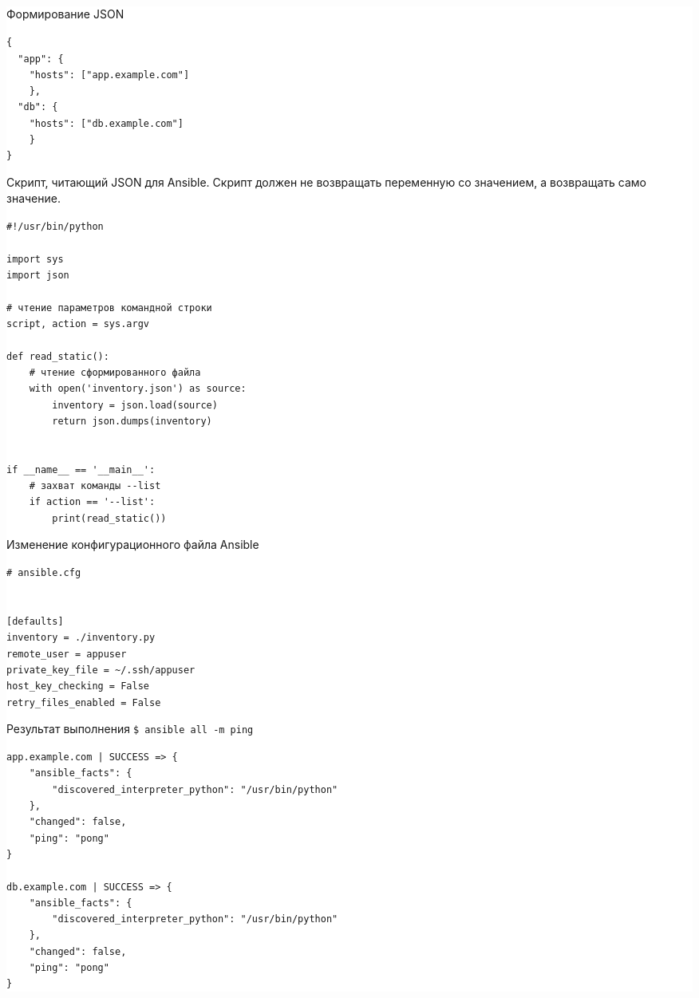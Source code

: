 Формирование JSON
```
{
  "app": {
    "hosts": ["app.example.com"]
    }, 
  "db": {
    "hosts": ["db.example.com"]
    }
}
```
Скрипт, читающий JSON для Ansible. Скрипт должен не возвращать переменную со значением, а возвращать само значение.
```
#!/usr/bin/python

import sys
import json

# чтение параметров командной строки
script, action = sys.argv

def read_static():
    # чтение сформированного файла
    with open('inventory.json') as source:
        inventory = json.load(source)
        return json.dumps(inventory)


if __name__ == '__main__':
    # захват команды --list
    if action == '--list':
        print(read_static())
```
Изменение конфигурационного файла Ansible
```
# ansible.cfg


[defaults]
inventory = ./inventory.py
remote_user = appuser
private_key_file = ~/.ssh/appuser
host_key_checking = False
retry_files_enabled = False
```
Результат выполнения `$ ansible all -m ping`
```
app.example.com | SUCCESS => {
    "ansible_facts": {
        "discovered_interpreter_python": "/usr/bin/python"
    },
    "changed": false,
    "ping": "pong"
}

db.example.com | SUCCESS => {
    "ansible_facts": {
        "discovered_interpreter_python": "/usr/bin/python"
    },
    "changed": false,
    "ping": "pong"
}
```
<a name="HW9"></a>